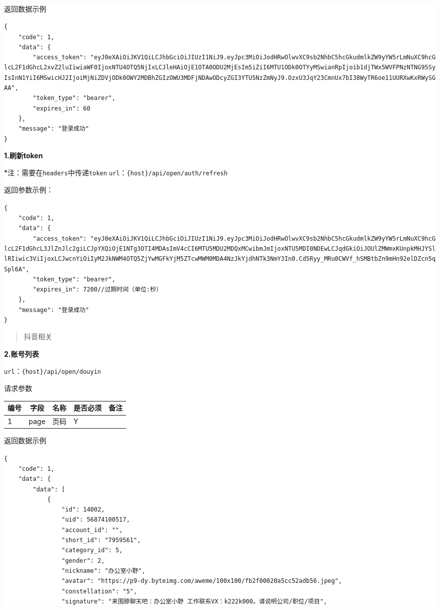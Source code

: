 返回数据示例

```
{
    "code": 1,
    "data": {
        "access_token": "eyJ0eXAiOiJKV1QiLCJhbGciOiJIUzI1NiJ9.eyJpc3MiOiJodHRwOlwvXC9sb2NhbC5hcGkudmlkZW9yYW5rLmNuXC9hcGlcL2F1dGhcL2xvZ2luIiwiaWF0IjoxNTU4OTQ5NjIxLCJleHAiOjE1OTA0ODU2MjEsIm5iZiI6MTU1ODk0OTYyMSwianRpIjoib1djTWx5WVFPNzNTNG95SyIsInN1YiI6MSwicHJ2IjoiMjNiZDVjODk0OWY2MDBhZGIzOWU3MDFjNDAwODcyZGI3YTU5NzZmNyJ9.OzxU3JqY23CmnUx7bI38WyTR6oe11UURXwKxRWySGAA",
        "token_type": "bearer",
        "expires_in": 60
    },
    "message": "登录成功"
}
```

**<span id='refresh'>1.刷新</a>token**

*注：需要在`headers`中传递`token`
`url`：`{host}/api/open/auth/refresh`

返回参数示例：

```
{
    "code": 1,
    "data": {
        "access_token": "eyJ0eXAiOiJKV1QiLCJhbGciOiJIUzI1NiJ9.eyJpc3MiOiJodHRwOlwvXC9sb2NhbC5hcGkudmlkZW9yYW5rLmNuXC9hcGlcL2F1dGhcL3JlZnJlc2giLCJpYXQiOjE1NTg3OTI4MDAsImV4cCI6MTU5MDU2MDQxMCwibmJmIjoxNTU5MDI0NDEwLCJqdGkiOiJOUlZMWmxKUnpkMHJYSllRIiwic3ViIjoxLCJwcnYiOiIyM2JkNWM4OTQ5ZjYwMGFkYjM5ZTcwMWM0MDA4NzJkYjdhNTk3NmY3In0.Cd5Ryy_MRu0CWVf_hSMBtbZn9mHn92elDZcn5qSpl6A",
        "token_type": "bearer",
        "expires_in": 7200//过期时间（单位:秒）
    },
    "message": "登录成功"
}
```


> 抖音相关

**<span id='account_list'>2.账号列表</span>**

`url`：`{host}/api/open/douyin`

请求参数

| 编号 | 字段 | 名称 | 是否必须 | 备注 |
| --- | --- | --- | --- |--- |
| 1 | page | 页码 | Y |  |

返回数据示例

```
{
    "code": 1,
    "data": {
        "data": [
            {
                "id": 14002,
                "uid": 56874100517,
                "account_id": "",
                "short_id": "7959561",
                "category_id": 5,
                "gender": 2,
                "nickname": "办公室小野",
                "avatar": "https://p9-dy.byteimg.com/aweme/100x100/fb2f00020a5cc52adb56.jpeg",
                "constellation": "5",
                "signature": "来围脖聊天吧：办公室小野 工作联系VX：k222k000。请说明公司/职位/项目",
```